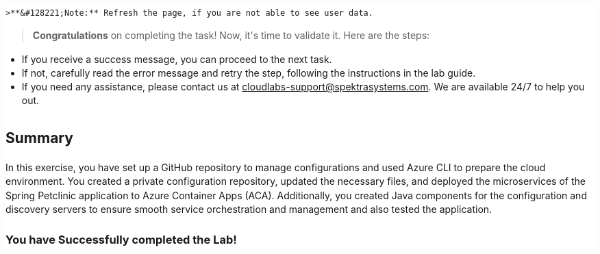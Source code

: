     >**&#128221;Note:** Refresh the page, if you are not able to see user data.

> **Congratulations** on completing the task! Now, it's time to validate it. Here are the steps:
- If you receive a success message, you can proceed to the next task.
- If not, carefully read the error message and retry the step, following the instructions in the lab guide.
- If you need any assistance, please contact us at cloudlabs-support@spektrasystems.com. We are available 24/7 to help you out.
     
<validation step="915e9f16-2659-4ef2-b088-f29237642eef" />

## Summary

In this exercise, you have set up a GitHub repository to manage configurations and used Azure CLI to prepare the cloud environment. You created a private configuration repository, updated the necessary files, and deployed the microservices of the Spring Petclinic application to Azure Container Apps (ACA). Additionally, you created Java components for the configuration and discovery servers to ensure smooth service orchestration and management and also tested the application.

### You have Successfully completed the Lab!
